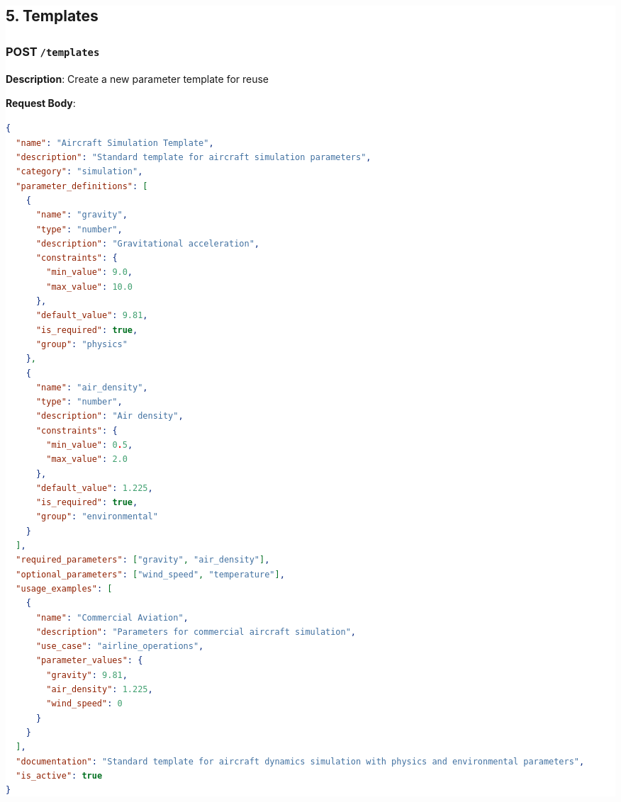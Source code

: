 
## 5. Templates

### POST `/templates`
**Description**: Create a new parameter template for reuse

**Request Body**:
```json
{
  "name": "Aircraft Simulation Template",
  "description": "Standard template for aircraft simulation parameters",
  "category": "simulation",
  "parameter_definitions": [
    {
      "name": "gravity",
      "type": "number",
      "description": "Gravitational acceleration",
      "constraints": {
        "min_value": 9.0,
        "max_value": 10.0
      },
      "default_value": 9.81,
      "is_required": true,
      "group": "physics"
    },
    {
      "name": "air_density",
      "type": "number",
      "description": "Air density",
      "constraints": {
        "min_value": 0.5,
        "max_value": 2.0
      },
      "default_value": 1.225,
      "is_required": true,
      "group": "environmental"
    }
  ],
  "required_parameters": ["gravity", "air_density"],
  "optional_parameters": ["wind_speed", "temperature"],
  "usage_examples": [
    {
      "name": "Commercial Aviation",
      "description": "Parameters for commercial aircraft simulation",
      "use_case": "airline_operations",
      "parameter_values": {
        "gravity": 9.81,
        "air_density": 1.225,
        "wind_speed": 0
      }
    }
  ],
  "documentation": "Standard template for aircraft dynamics simulation with physics and environmental parameters",
  "is_active": true
}
```
